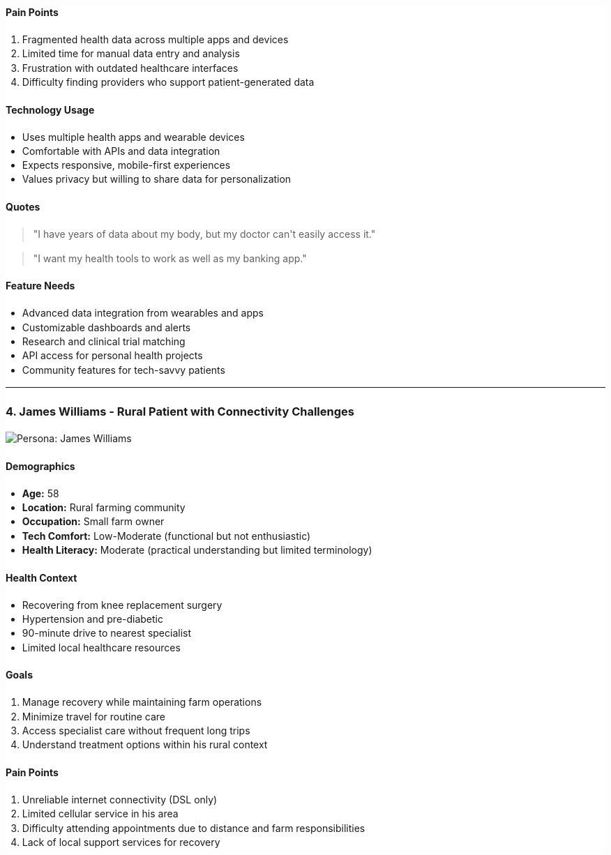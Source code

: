 #### Pain Points
1. Fragmented health data across multiple apps and devices
2. Limited time for manual data entry and analysis
3. Frustration with outdated healthcare interfaces
4. Difficulty finding providers who support patient-generated data

#### Technology Usage
- Uses multiple health apps and wearable devices
- Comfortable with APIs and data integration
- Expects responsive, mobile-first experiences
- Values privacy but willing to share data for personalization

#### Quotes
> "I have years of data about my body, but my doctor can't easily access it."

> "I want my health tools to work as well as my banking app."

#### Feature Needs
- Advanced data integration from wearables and apps
- Customizable dashboards and alerts
- Research and clinical trial matching
- API access for personal health projects
- Community features for tech-savvy patients

---

### 4. James Williams - Rural Patient with Connectivity Challenges

![Persona: James Williams](https://via.placeholder.com/150?text=James)

#### Demographics
- **Age:** 58
- **Location:** Rural farming community
- **Occupation:** Small farm owner
- **Tech Comfort:** Low-Moderate (functional but not enthusiastic)
- **Health Literacy:** Moderate (practical understanding but limited terminology)

#### Health Context
- Recovering from knee replacement surgery
- Hypertension and pre-diabetic
- 90-minute drive to nearest specialist
- Limited local healthcare resources

#### Goals
1. Manage recovery while maintaining farm operations
2. Minimize travel for routine care
3. Access specialist care without frequent long trips
4. Understand treatment options within his rural context

#### Pain Points
1. Unreliable internet connectivity (DSL only)
2. Limited cellular service in his area
3. Difficulty attending appointments due to distance and farm responsibilities
4. Lack of local support services for recovery
